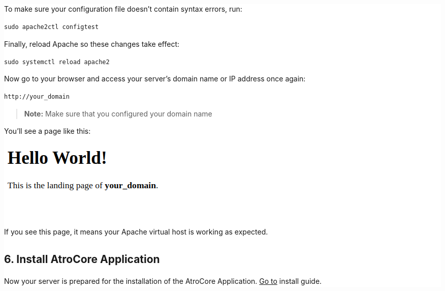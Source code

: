 To make sure your configuration file doesn’t contain syntax errors, run:
```
sudo apache2ctl configtest
```

Finally, reload Apache so these changes take effect:
```
sudo systemctl reload apache2
```

Now go to your browser and access your server’s domain name or IP address once again:
```
http://your_domain
```

 > **Note:** Make sure that you configured your domain name 

You’ll see a page like this:

![hello-world](../_assets/administration/server-preparation/hello-world.png)

If you see this page, it means your Apache virtual host is working as expected. 


## 6. Install AtroCore Application
Now your server is prepared for the installation of the AtroCore Application. [Go to](https://github.com/atrocore/atrocore-docs/blob/master/en/administration/installation.md#2-install-atrocore-atropim-atrodam-etc-application) install guide. 
